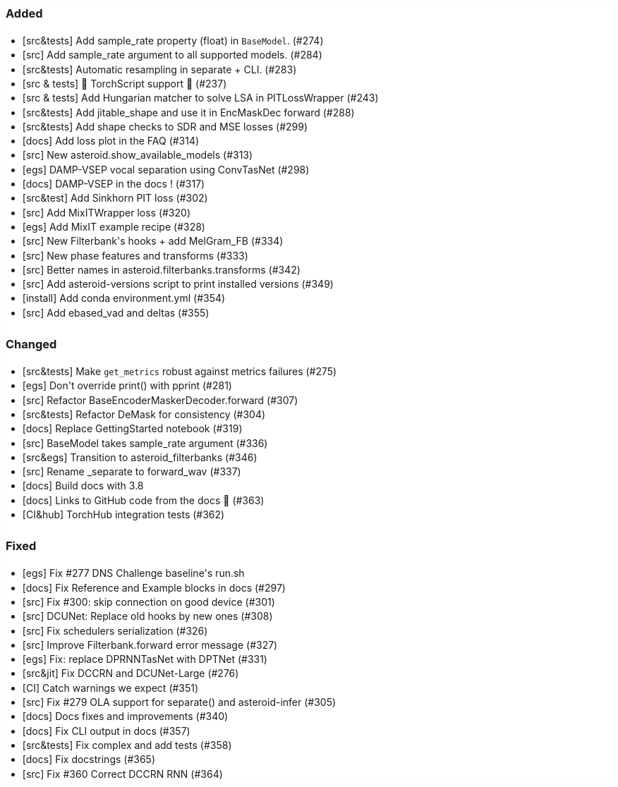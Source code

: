 ### Added
- [src&tests] Add sample_rate property (float) in `BaseModel`.  (#274)
- [src] Add sample_rate argument to all supported models. (#284)
- [src&tests] Automatic resampling in separate + CLI. (#283)
- [src & tests] :tada: TorchScript support :tada: (#237)
- [src & tests] Add Hungarian matcher to solve LSA in PITLossWrapper (#243)
- [src&tests] Add jitable_shape and use it in EncMaskDec forward (#288)
- [src&tests] Add shape checks to SDR and MSE losses (#299)
- [docs] Add loss plot in the FAQ (#314)
- [src] New asteroid.show_available_models (#313)
- [egs] DAMP-VSEP vocal separation using ConvTasNet (#298)
- [docs] DAMP-VSEP in the docs ! (#317)
- [src&test] Add Sinkhorn PIT loss (#302)
- [src] Add MixITWrapper loss (#320)
- [egs] Add MixIT example recipe (#328)
- [src] New Filterbank's hooks + add MelGram_FB (#334)
- [src] New phase features and transforms (#333)
- [src] Better names in asteroid.filterbanks.transforms (#342)
- [src] Add asteroid-versions script to print installed versions (#349)
- [install] Add conda environment.yml (#354)
- [src] Add ebased_vad and deltas (#355)

### Changed
- [src&tests] Make `get_metrics` robust against metrics failures (#275)
- [egs] Don't override print() with pprint (#281)
- [src] Refactor BaseEncoderMaskerDecoder.forward (#307)
- [src&tests] Refactor DeMask for consistency (#304)
- [docs] Replace GettingStarted notebook (#319)
- [src] BaseModel takes sample_rate argument (#336)
- [src&egs] Transition to asteroid_filterbanks (#346)
- [src] Rename _separate to forward_wav (#337)
- [docs] Build docs with 3.8
- [docs] Links to GitHub code from the docs :tada: (#363)
- [CI&hub] TorchHub integration tests (#362)

### Fixed
- [egs] Fix #277 DNS Challenge baseline's run.sh
- [docs] Fix Reference and Example blocks in docs (#297)
- [src] Fix #300: skip connection on good device (#301)
- [src] DCUNet: Replace old hooks by new ones (#308)
- [src] Fix schedulers serialization  (#326)
- [src] Improve Filterbank.forward error message (#327)
- [egs] Fix: replace DPRNNTasNet with DPTNet (#331)
- [src&jit] Fix DCCRN and DCUNet-Large (#276)
- [CI] Catch warnings we expect (#351)
- [src] Fix #279 OLA support for separate() and asteroid-infer (#305)
- [docs] Docs fixes and improvements (#340)
- [docs] Fix CLI output in docs (#357)
- [src&tests] Fix complex and add tests (#358)
- [docs] Fix docstrings (#365)
- [src] Fix #360 Correct DCCRN RNN (#364)
